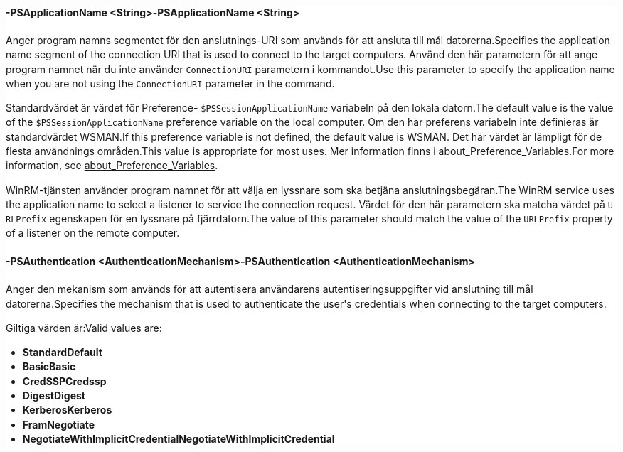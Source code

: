 #### <a name="-psapplicationname-string"></a><span data-ttu-id="3f9c7-140">-PSApplicationName \<String\></span><span class="sxs-lookup"><span data-stu-id="3f9c7-140">-PSApplicationName \<String\></span></span>

<span data-ttu-id="3f9c7-141">Anger program namns segmentet för den anslutnings-URI som används för att ansluta till mål datorerna.</span><span class="sxs-lookup"><span data-stu-id="3f9c7-141">Specifies the application name segment of the connection URI that is used to connect to the target computers.</span></span> <span data-ttu-id="3f9c7-142">Använd den här parametern för att ange program namnet när du inte använder `ConnectionURI` parametern i kommandot.</span><span class="sxs-lookup"><span data-stu-id="3f9c7-142">Use this parameter to specify the application name when you are not using the `ConnectionURI` parameter in the command.</span></span>

<span data-ttu-id="3f9c7-143">Standardvärdet är värdet för Preference- `$PSSessionApplicationName` variabeln på den lokala datorn.</span><span class="sxs-lookup"><span data-stu-id="3f9c7-143">The default value is the value of the `$PSSessionApplicationName` preference variable on the local computer.</span></span> <span data-ttu-id="3f9c7-144">Om den här preferens variabeln inte definieras är standardvärdet WSMAN.</span><span class="sxs-lookup"><span data-stu-id="3f9c7-144">If this preference variable is not defined, the default value is WSMAN.</span></span> <span data-ttu-id="3f9c7-145">Det här värdet är lämpligt för de flesta användnings områden.</span><span class="sxs-lookup"><span data-stu-id="3f9c7-145">This value is appropriate for most uses.</span></span> <span data-ttu-id="3f9c7-146">Mer information finns i [about_Preference_Variables](../../Microsoft.PowerShell.Core/About/about_Preference_Variables.md).</span><span class="sxs-lookup"><span data-stu-id="3f9c7-146">For more information, see [about_Preference_Variables](../../Microsoft.PowerShell.Core/About/about_Preference_Variables.md).</span></span>

<span data-ttu-id="3f9c7-147">WinRM-tjänsten använder program namnet för att välja en lyssnare som ska betjäna anslutningsbegäran.</span><span class="sxs-lookup"><span data-stu-id="3f9c7-147">The WinRM service uses the application name to select a listener to service the connection request.</span></span> <span data-ttu-id="3f9c7-148">Värdet för den här parametern ska matcha värdet på `URLPrefix` egenskapen för en lyssnare på fjärrdatorn.</span><span class="sxs-lookup"><span data-stu-id="3f9c7-148">The value of this parameter should match the value of the `URLPrefix` property of a listener on the remote computer.</span></span>

#### <a name="-psauthentication-authenticationmechanism"></a><span data-ttu-id="3f9c7-149">-PSAuthentication \<AuthenticationMechanism\></span><span class="sxs-lookup"><span data-stu-id="3f9c7-149">-PSAuthentication \<AuthenticationMechanism\></span></span>

<span data-ttu-id="3f9c7-150">Anger den mekanism som används för att autentisera användarens autentiseringsuppgifter vid anslutning till mål datorerna.</span><span class="sxs-lookup"><span data-stu-id="3f9c7-150">Specifies the mechanism that is used to authenticate the user's credentials when connecting to the target computers.</span></span>

<span data-ttu-id="3f9c7-151">Giltiga värden är:</span><span class="sxs-lookup"><span data-stu-id="3f9c7-151">Valid values are:</span></span>

- <span data-ttu-id="3f9c7-152">**Standard**</span><span class="sxs-lookup"><span data-stu-id="3f9c7-152">**Default**</span></span>
- <span data-ttu-id="3f9c7-153">**Basic**</span><span class="sxs-lookup"><span data-stu-id="3f9c7-153">**Basic**</span></span>
- <span data-ttu-id="3f9c7-154">**CredSSP**</span><span class="sxs-lookup"><span data-stu-id="3f9c7-154">**Credssp**</span></span>
- <span data-ttu-id="3f9c7-155">**Digest**</span><span class="sxs-lookup"><span data-stu-id="3f9c7-155">**Digest**</span></span>
- <span data-ttu-id="3f9c7-156">**Kerberos**</span><span class="sxs-lookup"><span data-stu-id="3f9c7-156">**Kerberos**</span></span>
- <span data-ttu-id="3f9c7-157">**Fram**</span><span class="sxs-lookup"><span data-stu-id="3f9c7-157">**Negotiate**</span></span>
- <span data-ttu-id="3f9c7-158">**NegotiateWithImplicitCredential**</span><span class="sxs-lookup"><span data-stu-id="3f9c7-158">**NegotiateWithImplicitCredential**</span></span>
